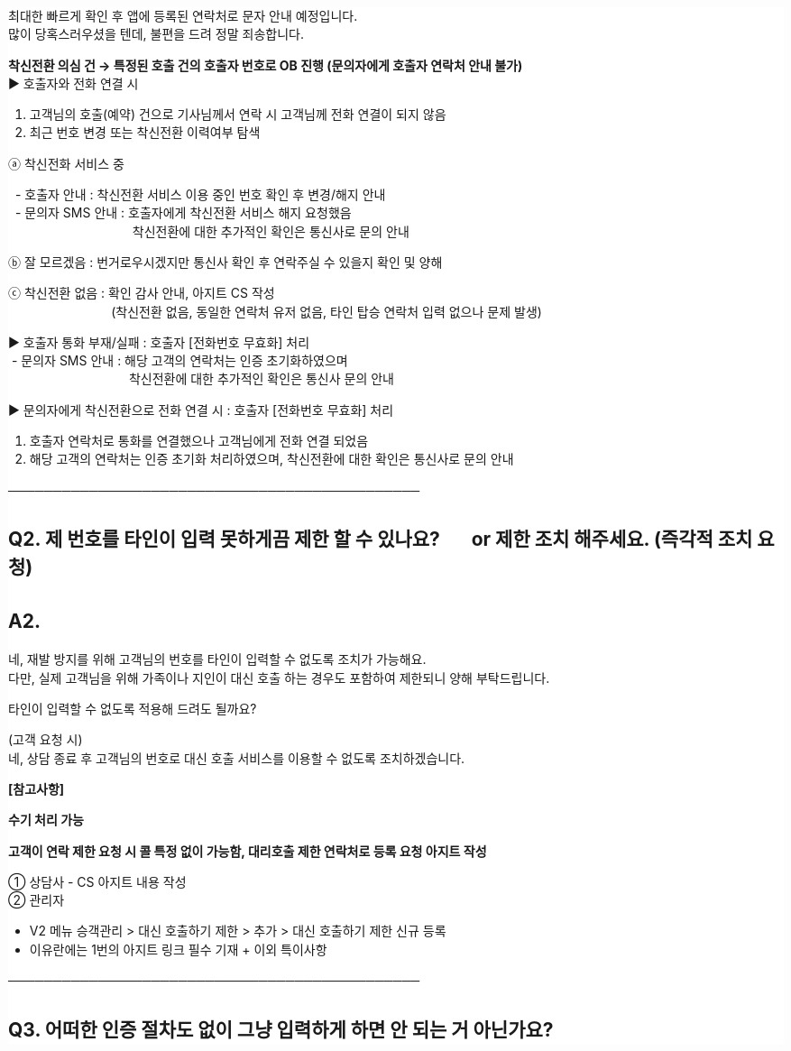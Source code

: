     
  최대한 빠르게 확인 후 앱에 등록된 연락처로 문자 안내 예정입니다.   
  많이 당혹스러우셨을 텐데, 불편을 드려 정말 죄송합니다.

**착신전환 의심 건 → 특정된 호출 건의 호출자 번호로 OB 진행 (문의자에게 호출자 연락처 안내 불가)**  
▶ 호출자와 전화 연결 시

1. 고객님의 호출(예약) 건으로 기사님께서 연락 시 고객님께 전화 연결이 되지 않음  
2. 최근 번호 변경 또는 착신전환 이력여부 탐색

ⓐ 착신전화 서비스 중

  - 호출자 안내 : 착신전환 서비스 이용 중인 번호 확인 후 변경/해지 안내  
  - 문의자 SMS 안내 : 호출자에게 착신전환 서비스 해지 요청했음  
                                   착신전환에 대한 추가적인 확인은 통신사로 문의 안내  
  
ⓑ 잘 모르겠음 : 번거로우시겠지만 통신사 확인 후 연락주실 수 있을지 확인 및 양해  
  
ⓒ 착신전환 없음 : 확인 감사 안내, 아지트 CS 작성   
                             (착신전환 없음, 동일한 연락처 유저 없음, 타인 탑승 연락처 입력 없으나 문제 발생)

▶ 호출자 통화 부재/실패 : 호출자 [전화번호 무효화] 처리  
 - 문의자 SMS 안내 : 해당 고객의 연락처는 인증 초기화하였으며   
                                  착신전환에 대한 추가적인 확인은 통신사 문의 안내  
  
▶ 문의자에게 착신전환으로 전화 연결 시 : 호출자 [전화번호 무효화] 처리

1. 호출자 연락처로 통화를 연결했으나 고객님에게 전화 연결 되었음  
2. 해당 고객의 연락처는 인증 초기화 처리하였으며, 착신전환에 대한 확인은 통신사로 문의 안내

**──────────────────────────────────────────────**

**Q2.** **제 번호를 타인이 입력 못하게끔 제한 할 수 있나요?        or 제한 조치 해주세요. (즉각적 조치 요청)**
---------------------------------------------------------------------------

**A2.**
-------

네, 재발 방지를 위해 고객님의 번호를 타인이 입력할 수 없도록 조치가 가능해요.   
다만, 실제 고객님을 위해 가족이나 지인이 대신 호출 하는 경우도 포함하여 제한되니 양해 부탁드립니다.  
  
타인이 입력할 수 없도록 적용해 드려도 될까요?  
  
(고객 요청 시)  
네, 상담 종료 후 고객님의 번호로 대신 호출 서비스를 이용할 수 없도록 조치하겠습니다.

****[참고사항]****

**수기 처리 가능**

**고객이 연락 제한 요청 시 콜 특정 없이 가능함, 대리호출 제한 연락처로 등록 요청 아지트 작성**

① 상담사 - CS 아지트 내용 작성  
② 관리자

* V2 메뉴 승객관리 > 대신 호출하기 제한 > 추가 > 대신 호출하기 제한 신규 등록
* 이유란에는 1번의 아지트 링크 필수 기재 + 이외 특이사항

──────────────────────────────────────────────

**Q3.** **어떠한 인증 절차도 없이 그냥 입력하게 하면 안 되는 거 아닌가요?**
-------------------------------------------------
